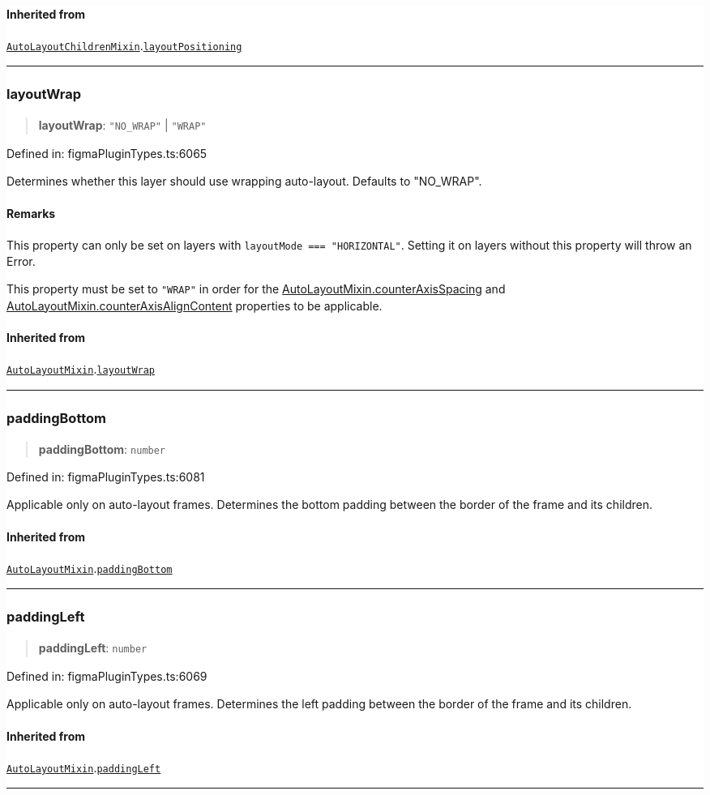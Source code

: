 #### Inherited from

[`AutoLayoutChildrenMixin`](AutoLayoutChildrenMixin.md).[`layoutPositioning`](AutoLayoutChildrenMixin.md#layoutpositioning)

---

### layoutWrap

> **layoutWrap**: `"NO_WRAP"` \| `"WRAP"`

Defined in: figmaPluginTypes.ts:6065

Determines whether this layer should use wrapping auto-layout. Defaults to "NO_WRAP".

#### Remarks

This property can only be set on layers with `layoutMode === "HORIZONTAL"`. Setting it on layers without this property will throw an Error.

This property must be set to `"WRAP"` in order for the [AutoLayoutMixin.counterAxisSpacing](AutoLayoutMixin.md#counteraxisspacing) and [AutoLayoutMixin.counterAxisAlignContent](AutoLayoutMixin.md#counteraxisaligncontent) properties to be applicable.

#### Inherited from

[`AutoLayoutMixin`](AutoLayoutMixin.md).[`layoutWrap`](AutoLayoutMixin.md#layoutwrap)

---

### paddingBottom

> **paddingBottom**: `number`

Defined in: figmaPluginTypes.ts:6081

Applicable only on auto-layout frames. Determines the bottom padding between the border of the frame and its children.

#### Inherited from

[`AutoLayoutMixin`](AutoLayoutMixin.md).[`paddingBottom`](AutoLayoutMixin.md#paddingbottom)

---

### paddingLeft

> **paddingLeft**: `number`

Defined in: figmaPluginTypes.ts:6069

Applicable only on auto-layout frames. Determines the left padding between the border of the frame and its children.

#### Inherited from

[`AutoLayoutMixin`](AutoLayoutMixin.md).[`paddingLeft`](AutoLayoutMixin.md#paddingleft)

---